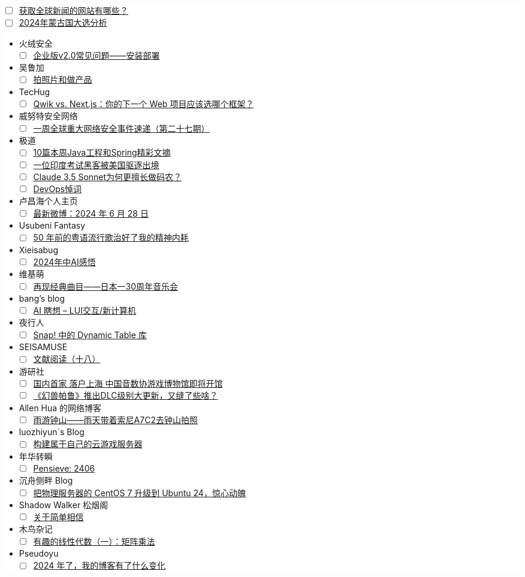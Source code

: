   - [ ] [获取全球新闻的网站有哪些？](https://mp.weixin.qq.com/s?__biz=MzA3Mjc1MTkwOA==&mid=2650551711&idx=1&sn=ec32b5b0077bfa29142357b9bbdbd7a7&chksm=87111bd4b06692c286987324ecd30883224a56d843c819fc8ab24feb82e641894c5a21fdde94&scene=58&subscene=0#rd)
  - [ ] [2024年蒙古国大选分析](https://mp.weixin.qq.com/s?__biz=MzA3Mjc1MTkwOA==&mid=2650551711&idx=2&sn=74091ada83a8d7bd1ace9467b7e1db8b&chksm=87111bd4b06692c2b36ca475869500646a71067f8cdb5d58d6d963a518e95788468ea114e2cf&scene=58&subscene=0#rd)
- 火绒安全
  - [ ] [企业版v2.0常见问题——安装部署](https://mp.weixin.qq.com/s?__biz=MzI3NjYzMDM1Mg==&mid=2247519228&idx=1&sn=185e979d7a3d60cf3466bcc9b47f63ac&chksm=eb7055c3dc07dcd5188f67a4ff22c2c1bbba5575f0d412b102b0ed10f55c63ee5b7434aa8a97&scene=58&subscene=0#rd)
- 吴鲁加
  - [ ] [拍照片和做产品](https://mp.weixin.qq.com/s?__biz=Mzg5NDY4ODM1MA==&mid=2247484744&idx=1&sn=70d3c9027f6adf35ce391dce11780351&chksm=c01a8879f76d016fe60fbe0ab60e8ce48c186c9cef2c96f50f1e6b016ff9f59a8308a793be09&scene=58&subscene=0#rd)
- TecHug
  - [ ] [Qwik vs. Next.js：你的下一个 Web 项目应该选哪个框架？](https://www.techug.com/post/qwik-vs-next-js-which-framework-should-you-choose-for-your-next-web-project-716e56/)
- 威努特安全网络
  - [ ] [一周全球重大网络安全事件速递（第二十七期）](https://mp.weixin.qq.com/s?__biz=MzAwNTgyODU3NQ==&mid=2651124220&idx=1&sn=9713eef058e58bc03f520abc6d067a65&chksm=80e6eb4cb791625a2b7c793ff59b02520b7e5414c76f8f9eae21c3bb08974465066f247681f1&scene=58&subscene=0#rd)
- 极道
  - [ ] [10篇本周Java工程和Spring精彩文摘](https://www.jdon.com/74401.html)
  - [ ] [一位印度考试黑客被美国驱逐出境](https://www.jdon.com/74397.html)
  - [ ] [Claude 3.5 Sonnet为何更擅长做码农？](https://www.jdon.com/74396.html)
  - [ ] [DevOps悼词](https://www.jdon.com/74395.html)
- 卢昌海个人主页
  - [ ] [最新微博：2024 年 6 月 28 日](https://www.changhai.org/articles/miscellaneous/blog/202406.php#latest)
- Usubeni Fantasy
  - [ ] [50 年前的粤语流行歌治好了我的精神内耗](https://ssshooter.com/drifter-s-song/)
- Xieisabug
  - [ ] [2024年中AI感悟](https://www.xiejingyang.com/2024/06/29/ai-reflections-of-the-mid-2024/)
- 维基萌
  - [ ] [再现经典曲目——日本一30周年音乐会](https://www.wikimoe.com/post/j6u2eepg)
- bang’s blog
  - [ ] [AI 瞎想 – LUI交互/新计算机](http://blog.cnbang.net/internet/3932/)
- 夜行人
  - [ ] [Snap! 中的 Dynamic Table 库](http://wwj718.github.io/post/%E7%BC%96%E7%A8%8B/snap-dynamictable/)
- SEISAMUSE
  - [ ] [文献阅读（十八）](http://www.seis-jun.xyz/paper-reading-18)
- 游研社
  - [ ] [国内首家 落户上海 中国音数协游戏博物馆即将开馆](https://www.yystv.cn/p/11870)
  - [ ] [《幻兽帕鲁》推出DLC级别大更新，又缝了些啥？](https://www.yystv.cn/p/11869)
- Allen Hua 的网络博客
  - [ ] [雨游钟山——雨天带着索尼A7C2去钟山拍照](https://hellodk.cn/post/1176)
- luozhiyun`s Blog
  - [ ] [构建属于自己的云游戏服务器](https://www.luozhiyun.com/archives/846)
- 年华转瞬
  - [ ] [Pensieve: 2406](https://xiaket.github.io/2024/pensieve-2406.html)
- 沉舟侧畔 Blog
  - [ ] [把物理服务器的 CentOS 7 升级到 Ubuntu 24，惊心动魄](https://springwood.me/centos-7-to-ubuntu-24/)
- Shadow Walker 松烟阁
  - [ ] [关于简单相信](https://www.edony.ink/something-about-simple-belief/)
- 木鸟杂记
  - [ ] [有趣的线性代数（一）：矩阵乘法](https://www.qtmuniao.com/2024/06/29/interesting-linear-algebra-1/)
- Pseudoyu
  - [ ] [2024 年了，我的博客有了什么变化](https://www.pseudoyu.com/zh/2024/06/29/what_changed_in_my_blog_2024/)

